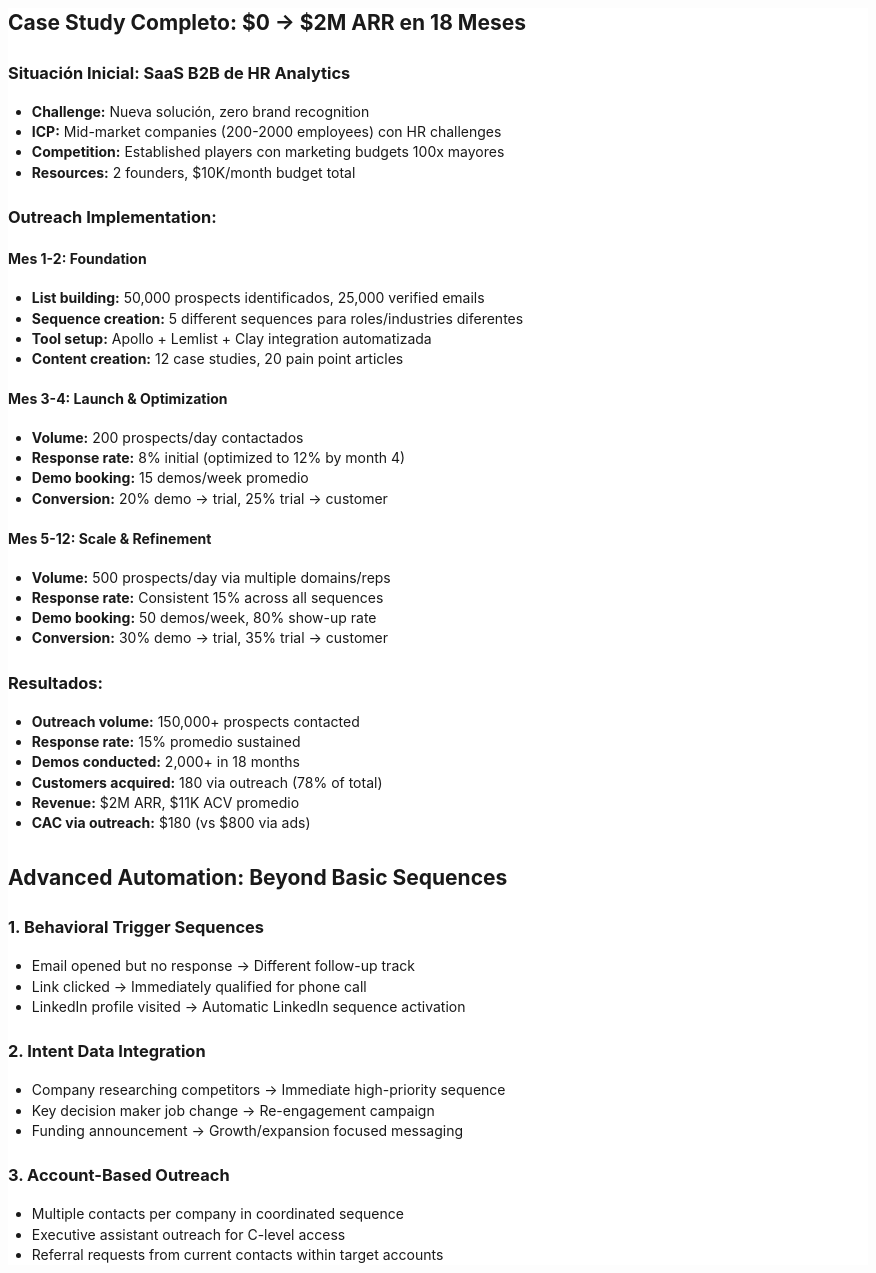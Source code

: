 ## Case Study Completo: $0 → $2M ARR en 18 Meses

### Situación Inicial: SaaS B2B de HR Analytics
- **Challenge:** Nueva solución, zero brand recognition
- **ICP:** Mid-market companies (200-2000 employees) con HR challenges
- **Competition:** Established players con marketing budgets 100x mayores
- **Resources:** 2 founders, $10K/month budget total

### Outreach Implementation:

#### Mes 1-2: Foundation
- **List building:** 50,000 prospects identificados, 25,000 verified emails
- **Sequence creation:** 5 different sequences para roles/industries diferentes
- **Tool setup:** Apollo + Lemlist + Clay integration automatizada
- **Content creation:** 12 case studies, 20 pain point articles

#### Mes 3-4: Launch & Optimization  
- **Volume:** 200 prospects/day contactados
- **Response rate:** 8% initial (optimized to 12% by month 4)
- **Demo booking:** 15 demos/week promedio
- **Conversion:** 20% demo → trial, 25% trial → customer

#### Mes 5-12: Scale & Refinement
- **Volume:** 500 prospects/day via multiple domains/reps
- **Response rate:** Consistent 15% across all sequences
- **Demo booking:** 50 demos/week, 80% show-up rate
- **Conversion:** 30% demo → trial, 35% trial → customer

### Resultados:
- **Outreach volume:** 150,000+ prospects contacted
- **Response rate:** 15% promedio sustained
- **Demos conducted:** 2,000+ in 18 months
- **Customers acquired:** 180 via outreach (78% of total)
- **Revenue:** $2M ARR, $11K ACV promedio
- **CAC via outreach:** $180 (vs $800 via ads)

## Advanced Automation: Beyond Basic Sequences

### 1. Behavioral Trigger Sequences
- Email opened but no response → Different follow-up track
- Link clicked → Immediately qualified for phone call
- LinkedIn profile visited → Automatic LinkedIn sequence activation

### 2. Intent Data Integration  
- Company researching competitors → Immediate high-priority sequence
- Key decision maker job change → Re-engagement campaign
- Funding announcement → Growth/expansion focused messaging

### 3. Account-Based Outreach
- Multiple contacts per company in coordinated sequence
- Executive assistant outreach for C-level access
- Referral requests from current contacts within target accounts
